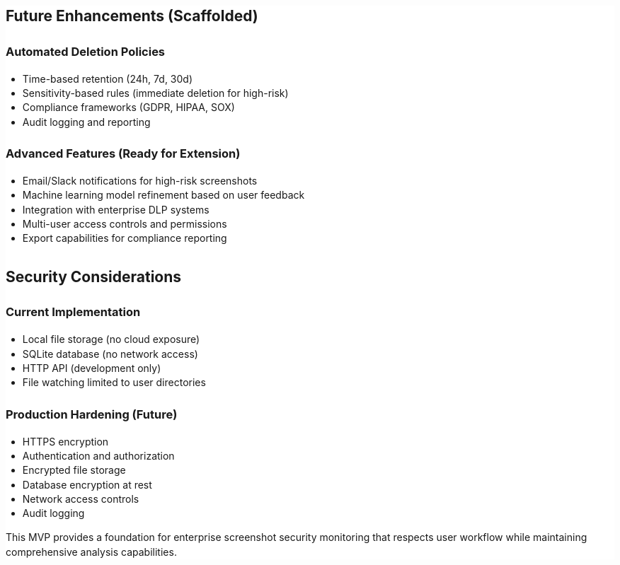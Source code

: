 ## Future Enhancements (Scaffolded)

### Automated Deletion Policies
- Time-based retention (24h, 7d, 30d)
- Sensitivity-based rules (immediate deletion for high-risk)
- Compliance frameworks (GDPR, HIPAA, SOX)
- Audit logging and reporting

### Advanced Features (Ready for Extension)
- Email/Slack notifications for high-risk screenshots
- Machine learning model refinement based on user feedback
- Integration with enterprise DLP systems
- Multi-user access controls and permissions
- Export capabilities for compliance reporting

## Security Considerations

### Current Implementation
- Local file storage (no cloud exposure)
- SQLite database (no network access)
- HTTP API (development only)
- File watching limited to user directories

### Production Hardening (Future)
- HTTPS encryption
- Authentication and authorization
- Encrypted file storage
- Database encryption at rest
- Network access controls
- Audit logging

This MVP provides a foundation for enterprise screenshot security monitoring that respects user workflow while maintaining comprehensive analysis capabilities.